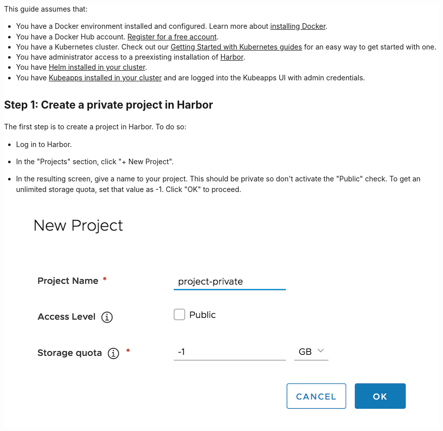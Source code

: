 This guide assumes that:

-   You have a Docker environment installed and configured. Learn more about
    [installing Docker](https://docs.docker.com/engine/install/).
-   You have a Docker Hub account.
    [Register for a free account](https://hub.docker.com/).
-   You have a Kubernetes cluster. Check out our
    [Getting Started with Kubernetes guides](https://docs.bitnami.com/kubernetes/)
    for an easy way to get started with one.
-   You have administrator access to a preexisting installation of
    [Harbor](https://github.com/bitnami/charts/tree/master/bitnami/harbor).
-   You have
    [Helm installed in your cluster](https://docs.bitnami.com/kubernetes/get-started-kubernetes/#step-4-install-helm).
-   You have
    [Kubeapps installed in your cluster](https://github.com/kubeapps/kubeapps/blob/master/docs/user/getting-started.md)
    and are logged into the Kubeapps UI with admin credentials.

## Step 1: Create a private project in Harbor

The first step is to create a project in Harbor. To do so:

-   Log in to Harbor.
-   In the "Projects" section, click "+ New Project".
-   In the resulting screen, give a name to your project. This should be private
    so don't activate the "Public" check. To get an unlimited storage quota, set
    that value as -1. Click "OK" to proceed.

    ![Create a private project in Harbor](images/harbor-create-new-project.png)
